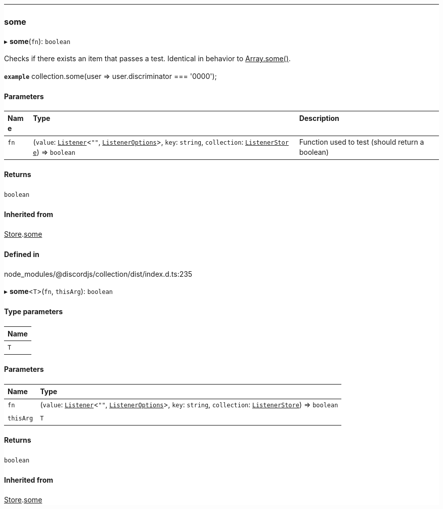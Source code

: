___

### some

▸ **some**(`fn`): `boolean`

Checks if there exists an item that passes a test. Identical in behavior to
[Array.some()](https://developer.mozilla.org/en-US/docs/Web/JavaScript/Reference/Global_Objects/Array/some).

**`example`**
collection.some(user => user.discriminator === '0000');

#### Parameters

| Name | Type | Description |
| :------ | :------ | :------ |
| `fn` | (`value`: [`Listener`](Listener)<``""``, [`ListenerOptions`](../interfaces/ListenerOptions)\>, `key`: `string`, `collection`: [`ListenerStore`](ListenerStore)) => `boolean` | Function used to test (should return a boolean) |

#### Returns

`boolean`

#### Inherited from

[Store](Store).[some](Store#some)

#### Defined in

node_modules/@discordjs/collection/dist/index.d.ts:235

▸ **some**<`T`\>(`fn`, `thisArg`): `boolean`

#### Type parameters

| Name |
| :------ |
| `T` |

#### Parameters

| Name | Type |
| :------ | :------ |
| `fn` | (`value`: [`Listener`](Listener)<``""``, [`ListenerOptions`](../interfaces/ListenerOptions)\>, `key`: `string`, `collection`: [`ListenerStore`](ListenerStore)) => `boolean` |
| `thisArg` | `T` |

#### Returns

`boolean`

#### Inherited from

[Store](Store).[some](Store#some)
